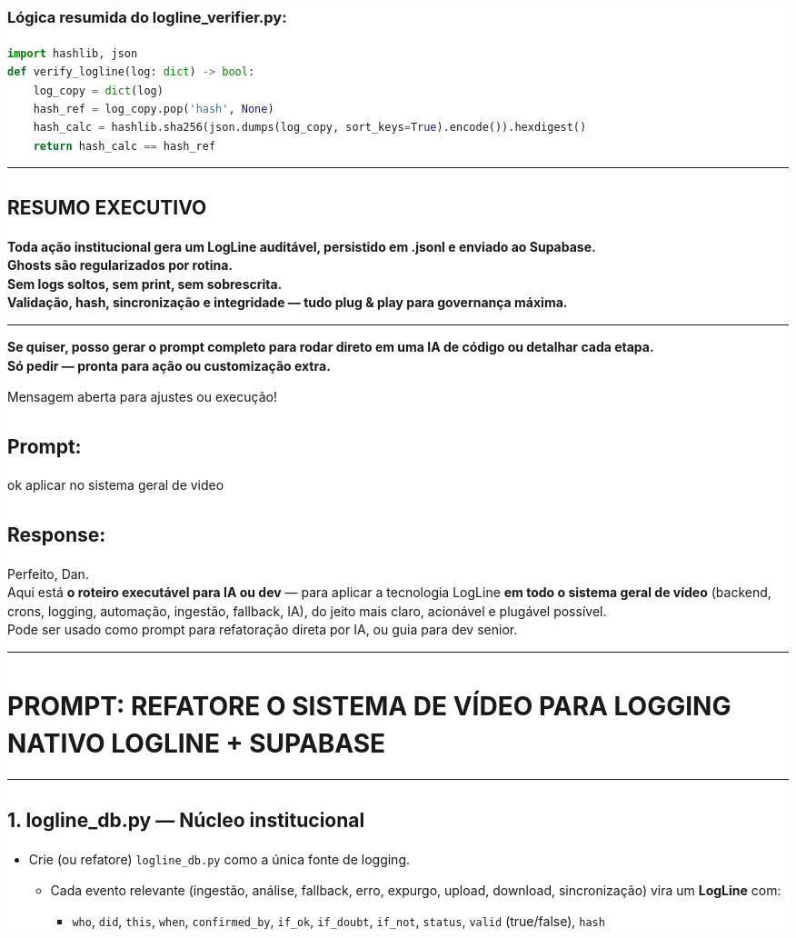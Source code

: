 ### **Lógica resumida do logline\_verifier.py:**

```python
import hashlib, json
def verify_logline(log: dict) -> bool:
    log_copy = dict(log)
    hash_ref = log_copy.pop('hash', None)
    hash_calc = hashlib.sha256(json.dumps(log_copy, sort_keys=True).encode()).hexdigest()
    return hash_calc == hash_ref
```

* * *

**RESUMO EXECUTIVO**
--------------------

**Toda ação institucional gera um LogLine auditável, persistido em .jsonl e enviado ao Supabase.  
Ghosts são regularizados por rotina.  
Sem logs soltos, sem print, sem sobrescrita.  
Validação, hash, sincronização e integridade — tudo plug & play para governança máxima.**

* * *

**Se quiser, posso gerar o prompt completo para rodar direto em uma IA de código ou detalhar cada etapa.  
Só pedir — pronta para ação ou customização extra.**

Mensagem aberta para ajustes ou execução!

## Prompt:
ok aplicar no sistema geral de video

## Response:
Perfeito, Dan.  
Aqui está **o roteiro executável para IA ou dev** — para aplicar a tecnologia LogLine **em todo o sistema geral de vídeo** (backend, crons, logging, automação, ingestão, fallback, IA), do jeito mais claro, acionável e plugável possível.  
Pode ser usado como prompt para refatoração direta por IA, ou guia para dev senior.

* * *

**PROMPT: REFATORE O SISTEMA DE VÍDEO PARA LOGGING NATIVO LOGLINE + SUPABASE**
==============================================================================

* * *

**1\. logline\_db.py — Núcleo institucional**
---------------------------------------------

*   Crie (ou refatore) `logline_db.py` como a única fonte de logging.
    
    *   Cada evento relevante (ingestão, análise, fallback, erro, expurgo, upload, download, sincronização) vira um **LogLine** com:
        
        *   `who`, `did`, `this`, `when`, `confirmed_by`, `if_ok`, `if_doubt`, `if_not`, `status`, `valid` (true/false), `hash`
            